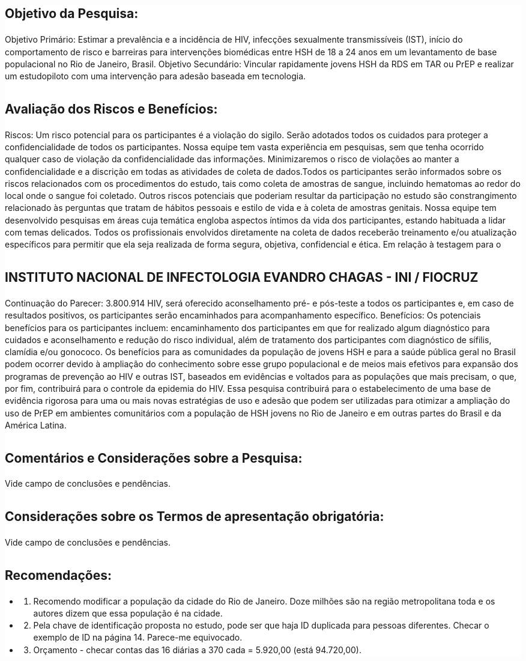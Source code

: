 ## Objetivo da Pesquisa:
Objetivo Primário: Estimar a prevalência e a incidência de HIV, infecções sexualmente transmissíveis (IST), início do comportamento de risco e barreiras para intervenções biomédicas entre HSH de 18 a 24 anos em um levantamento de base populacional no Rio de Janeiro, Brasil.
Objetivo Secundário: Vincular rapidamente jovens HSH da RDS em TAR ou PrEP e realizar um estudopiloto com uma intervenção para adesão baseada em tecnologia.

## Avaliação dos Riscos e Benefícios:
Riscos: Um risco potencial para os participantes é a violação do sigilo. Serão adotados todos os cuidados para proteger a confidencialidade de todos os participantes. Nossa equipe tem vasta experiência em pesquisas, sem que tenha ocorrido qualquer caso de violação da confidencialidade das informações. Minimizaremos o risco de violações ao manter a confidencialidade e a discrição em todas as atividades de coleta  de  dados.Todos  os  participantes  serão  informados  sobre  os  riscos  relacionados  com  os procedimentos do estudo, tais como coleta de amostras de sangue, incluindo hematomas ao redor do local onde o sangue foi coletado. Outros riscos potenciais que poderiam resultar da participação no estudo são constrangimento relacionado às perguntas que tratam de hábitos pessoais e estilo de vida e à coleta de amostras genitais. Nossa equipe tem desenvolvido pesquisas em áreas cuja temática engloba aspectos íntimos da vida dos participantes, estando habituada a lidar com temas delicados. Todos os profissionais envolvidos diretamente na coleta de dados receberão treinamento e/ou atualização específicos para permitir que ela seja realizada de forma segura, objetiva, confidencial e ética. Em relação à testagem para o

## INSTITUTO NACIONAL DE INFECTOLOGIA EVANDRO CHAGAS - INI / FIOCRUZ

Continuação do Parecer: 3.800.914
HIV, será oferecido aconselhamento pré- e pós-teste a todos os participantes e, em caso de resultados positivos, os participantes serão encaminhados para acompanhamento específico.
Benefícios: Os potenciais benefícios para os participantes incluem: encaminhamento dos participantes em que for realizado algum diagnóstico para cuidados e aconselhamento e redução do risco individual, além de tratamento dos participantes com diagnóstico de sífilis, clamídia e/ou gonococo. Os benefícios para as comunidades da população de jovens HSH e para a saúde pública geral no Brasil podem ocorrer devido à ampliação do conhecimento sobre esse grupo populacional e de meios mais efetivos para expansão dos programas de prevenção ao HIV e outras IST, baseados em evidências e voltados para as populações que mais precisam, o que, por fim, contribuirá para o controle da epidemia do HIV. Essa pesquisa contribuirá para o estabelecimento de uma base de evidência rigorosa para uma ou mais novas estratégias de uso e adesão que podem ser utilizadas para otimizar a ampliação do uso de PrEP em ambientes comunitários com a população de HSH jovens no Rio de Janeiro e em outras partes do Brasil e da América Latina.

## Comentários e Considerações sobre a Pesquisa:
Vide campo de conclusões e pendências.

## Considerações sobre os Termos de apresentação obrigatória:
Vide campo de conclusões e pendências.

## Recomendações:
- 1.  Recomendo modificar a população da cidade do Rio de Janeiro. Doze milhões são na região metropolitana  toda  e  os  autores  dizem  que  essa  população  é  na  cidade.
- 2. Pela chave de identificação proposta no estudo, pode ser que haja ID duplicada para pessoas diferentes. Checar o exemplo de ID na página 14. Parece-me equivocado.
- 3. Orçamento - checar contas das 16 diárias a 370 cada = 5.920,00 (está 94.720,00).
